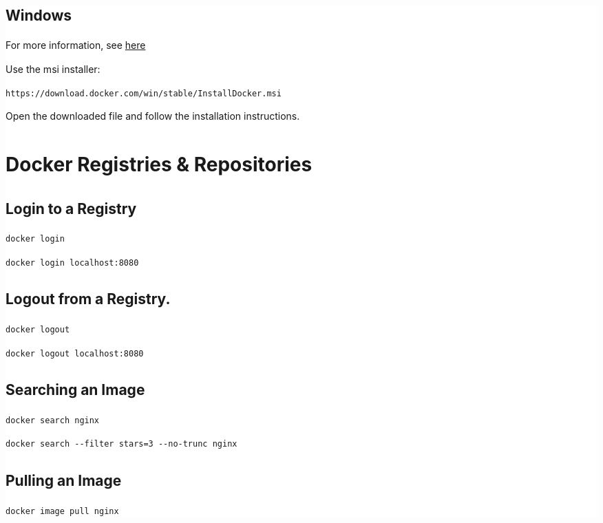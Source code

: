 ## [](https://awesomeopensource.com/project/eon01/DockerCheatSheet#windows)Windows

For more information, see [here](https://docs.docker.com/docker-for-windows/install/)

Use the msi installer:

```
https://download.docker.com/win/stable/InstallDocker.msi
```

Open the downloaded file and follow the installation instructions.

# [](https://awesomeopensource.com/project/eon01/DockerCheatSheet#docker-registries--repositories)Docker Registries & Repositories

## [](https://awesomeopensource.com/project/eon01/DockerCheatSheet#login-to-a-registry)Login to a Registry

```
docker login
```

```
docker login localhost:8080
```

## [](https://awesomeopensource.com/project/eon01/DockerCheatSheet#logout-from-a-registry)Logout from a Registry.

```
docker logout
```

```
docker logout localhost:8080
```

## [](https://awesomeopensource.com/project/eon01/DockerCheatSheet#searching-an-image)Searching an Image

```
docker search nginx
```

```
docker search --filter stars=3 --no-trunc nginx
```

## [](https://awesomeopensource.com/project/eon01/DockerCheatSheet#pulling-an-image)Pulling an Image

```
docker image pull nginx
```
